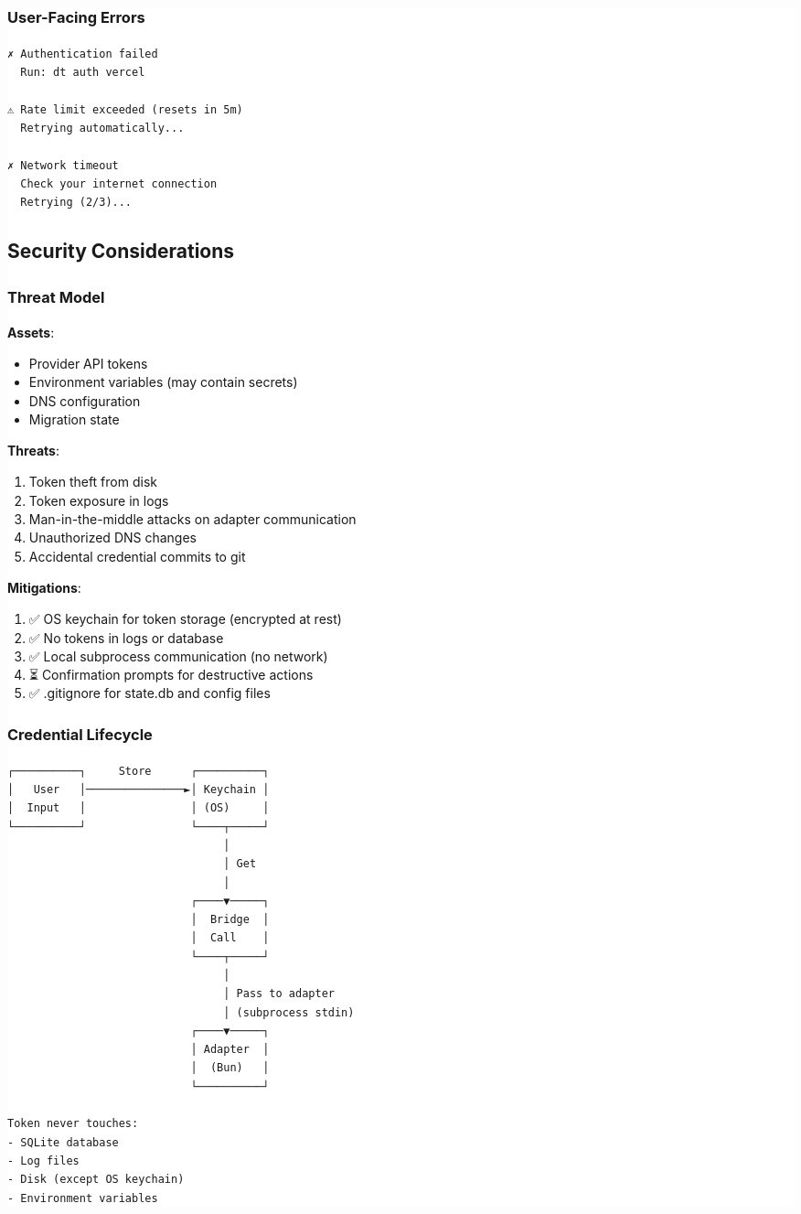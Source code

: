 ### User-Facing Errors

```
✗ Authentication failed
  Run: dt auth vercel
  
⚠ Rate limit exceeded (resets in 5m)
  Retrying automatically...
  
✗ Network timeout
  Check your internet connection
  Retrying (2/3)...
```

## Security Considerations

### Threat Model

**Assets**:
- Provider API tokens
- Environment variables (may contain secrets)
- DNS configuration
- Migration state

**Threats**:
1. Token theft from disk
2. Token exposure in logs
3. Man-in-the-middle attacks on adapter communication
4. Unauthorized DNS changes
5. Accidental credential commits to git

**Mitigations**:
1. ✅ OS keychain for token storage (encrypted at rest)
2. ✅ No tokens in logs or database
3. ✅ Local subprocess communication (no network)
4. ⏳ Confirmation prompts for destructive actions
5. ✅ .gitignore for state.db and config files

### Credential Lifecycle

```
┌──────────┐     Store      ┌──────────┐
│   User   │───────────────►│ Keychain │
│  Input   │                │ (OS)     │
└──────────┘                └────┬─────┘
                                 │
                                 │ Get
                                 │
                            ┌────▼─────┐
                            │  Bridge  │
                            │  Call    │
                            └────┬─────┘
                                 │
                                 │ Pass to adapter
                                 │ (subprocess stdin)
                            ┌────▼─────┐
                            │ Adapter  │
                            │  (Bun)   │
                            └──────────┘
                            
Token never touches:
- SQLite database
- Log files
- Disk (except OS keychain)
- Environment variables
```